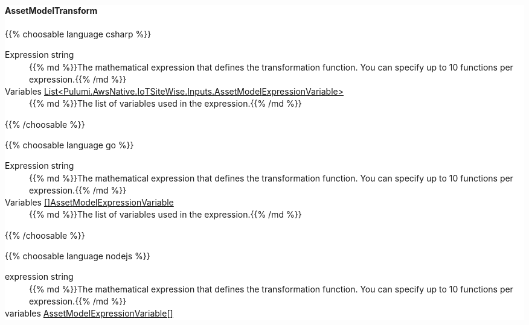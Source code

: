 <h4 id="assetmodeltransform">Asset<wbr>Model<wbr>Transform</h4>

{{% choosable language csharp %}}
<dl class="resources-properties"><dt class="property-required"
            title="Required">
        <span id="expression_csharp">
<a href="#expression_csharp" style="color: inherit; text-decoration: inherit;">Expression</a>
</span>
        <span class="property-indicator"></span>
        <span class="property-type">string</span>
    </dt>
    <dd>{{% md %}}The mathematical expression that defines the transformation function. You can specify up to 10 functions per expression.{{% /md %}}</dd><dt class="property-required"
            title="Required">
        <span id="variables_csharp">
<a href="#variables_csharp" style="color: inherit; text-decoration: inherit;">Variables</a>
</span>
        <span class="property-indicator"></span>
        <span class="property-type"><a href="#assetmodelexpressionvariable">List&lt;Pulumi.<wbr>Aws<wbr>Native.<wbr>Io<wbr>TSite<wbr>Wise.<wbr>Inputs.<wbr>Asset<wbr>Model<wbr>Expression<wbr>Variable&gt;</a></span>
    </dt>
    <dd>{{% md %}}The list of variables used in the expression.{{% /md %}}</dd></dl>
{{% /choosable %}}

{{% choosable language go %}}
<dl class="resources-properties"><dt class="property-required"
            title="Required">
        <span id="expression_go">
<a href="#expression_go" style="color: inherit; text-decoration: inherit;">Expression</a>
</span>
        <span class="property-indicator"></span>
        <span class="property-type">string</span>
    </dt>
    <dd>{{% md %}}The mathematical expression that defines the transformation function. You can specify up to 10 functions per expression.{{% /md %}}</dd><dt class="property-required"
            title="Required">
        <span id="variables_go">
<a href="#variables_go" style="color: inherit; text-decoration: inherit;">Variables</a>
</span>
        <span class="property-indicator"></span>
        <span class="property-type"><a href="#assetmodelexpressionvariable">[]Asset<wbr>Model<wbr>Expression<wbr>Variable</a></span>
    </dt>
    <dd>{{% md %}}The list of variables used in the expression.{{% /md %}}</dd></dl>
{{% /choosable %}}

{{% choosable language nodejs %}}
<dl class="resources-properties"><dt class="property-required"
            title="Required">
        <span id="expression_nodejs">
<a href="#expression_nodejs" style="color: inherit; text-decoration: inherit;">expression</a>
</span>
        <span class="property-indicator"></span>
        <span class="property-type">string</span>
    </dt>
    <dd>{{% md %}}The mathematical expression that defines the transformation function. You can specify up to 10 functions per expression.{{% /md %}}</dd><dt class="property-required"
            title="Required">
        <span id="variables_nodejs">
<a href="#variables_nodejs" style="color: inherit; text-decoration: inherit;">variables</a>
</span>
        <span class="property-indicator"></span>
        <span class="property-type"><a href="#assetmodelexpressionvariable">Asset<wbr>Model<wbr>Expression<wbr>Variable[]</a></span>